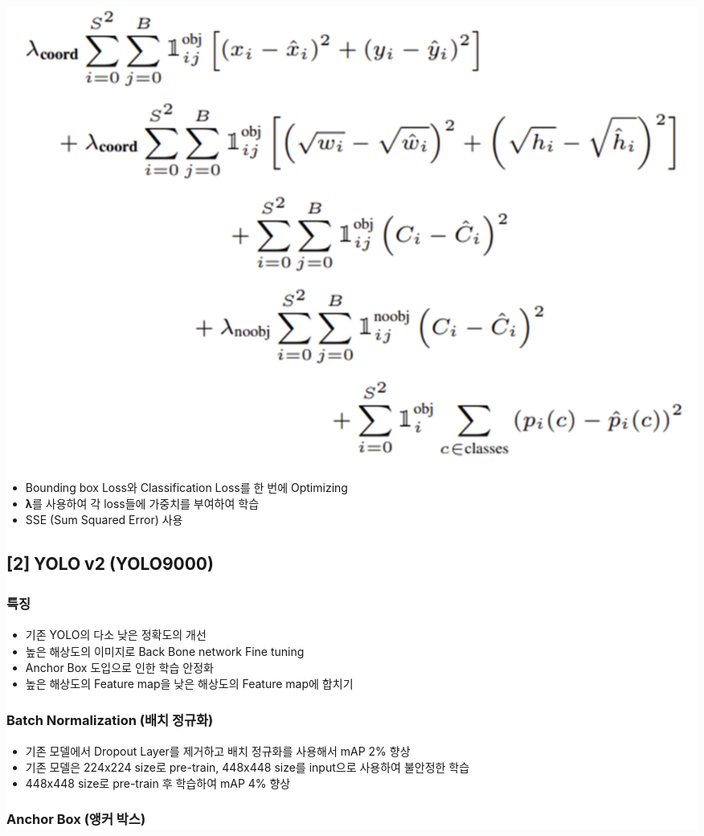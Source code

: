 ![v1Loss-Function.png](v1Loss-Function.png)

- Bounding box Loss와 Classification Loss를 한 번에 Optimizing
- 𝛌를 사용하여 각 loss들에 가중치를 부여하여 학습
- SSE (Sum Squared Error) 사용

## [2] YOLO v2 (YOLO9000)

### 특징

- 기존 YOLO의 다소 낮은 정확도의 개선
- 높은 해상도의 이미지로 Back Bone network Fine tuning
- Anchor Box 도입으로 인한 학습 안정화
- 높은 해상도의 Feature map을 낮은 해상도의 Feature map에 합치기

### Batch Normalization (배치 정규화)

- 기존 모델에서 Dropout Layer를 제거하고 배치 정규화를 사용해서 mAP 2% 향상
- 기존 모델은 224x224 size로 pre-train, 448x448 size를 input으로 사용하여 불안정한 학습
- 448x448 size로 pre-train 후 학습하여 mAP 4% 향상

### Anchor Box (앵커 박스)
